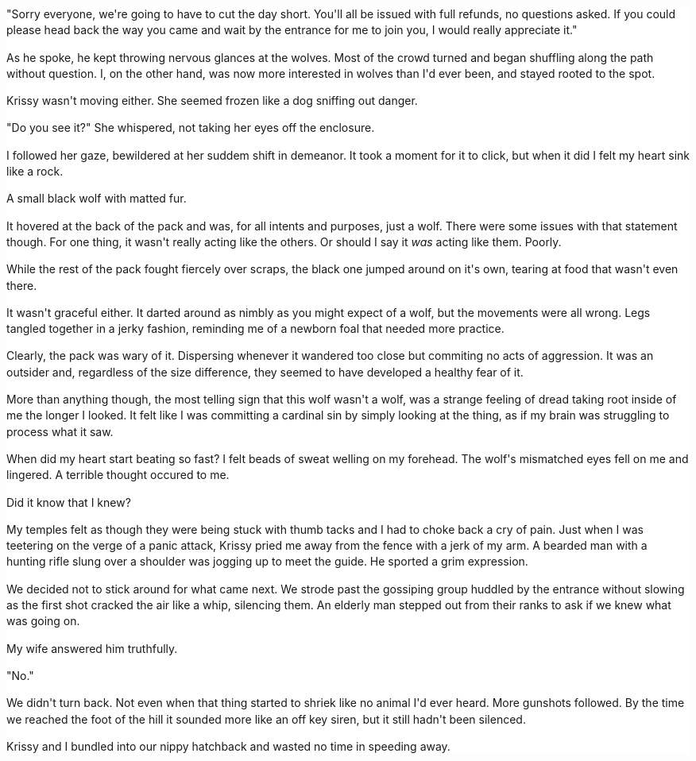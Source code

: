 "Sorry everyone, we're going to have to cut the day short. You'll all be issued with full refunds, no questions asked. If you could please head back the way you came and wait by the entrance for me to join you, I would really appreciate it."

As he spoke, he kept throwing nervous glances at the wolves. Most of the crowd turned and began shuffling along the path without question. I, on the other hand, was now more interested in wolves than I'd ever been, and stayed rooted to the spot. 

Krissy wasn't moving either. She seemed frozen like a dog sniffing out danger.

"Do you see it?" She whispered, not taking her eyes off the enclosure.

I followed her gaze, bewildered at her suddem shift in demeanor. It took a moment for it to click, but when it did I felt my heart sink like a rock. 

A small black wolf with matted fur.

It hovered at the back of the pack and was, for all intents and purposes, just a wolf. There were some issues with that statement though. For one thing, it wasn't really acting like the others. Or should I say it *was* acting like them. Poorly.

While the rest of the pack fought fiercely over scraps, the black one jumped around on it's own, tearing at food that wasn't even there. 

It wasn't graceful either. It darted around as nimbly as you might expect of a wolf, but the movements were all wrong. Legs tangled together in a jerky fashion, reminding me of a newborn foal that needed more practice.

Clearly, the pack was wary of it. Dispersing whenever it wandered too close but commiting no acts of aggression. It was an outsider and, regardless of the size difference, they seemed to have developed a healthy fear of it.

More than anything though, the most telling sign that this wolf wasn't a wolf, was a strange feeling of dread taking root inside of me the longer I looked. It felt like I was committing a cardinal sin by simply looking at the thing, as if my brain was struggling to process what it saw.

When did my heart start beating so fast? I felt beads of sweat welling on my forehead. The wolf's mismatched eyes fell on me and lingered. A terrible thought occured to me.

Did it know that I knew? 

My temples felt as though they were being stuck with thumb tacks and I had to choke back a cry of pain. Just when I was teetering on the verge of a panic attack, Krissy pried me away from the fence with a jerk of my arm. A bearded man with a hunting rifle slung over a shoulder was jogging up to meet the guide. He sported a grim expression. 

We decided not to stick around for what came next. We strode past the gossiping group huddled by the entrance without slowing as the first shot cracked the air like a whip, silencing them. An elderly man stepped out from their ranks to ask if we knew what was going on. 

My wife answered him truthfully.

"No."

We didn't turn back. Not even when that thing started to shriek like no animal I'd ever heard. More gunshots followed. By the time we reached the foot of the hill it sounded more like an off key siren, but it still hadn't been silenced.

Krissy and I bundled into our nippy hatchback and wasted no time in speeding away. 

